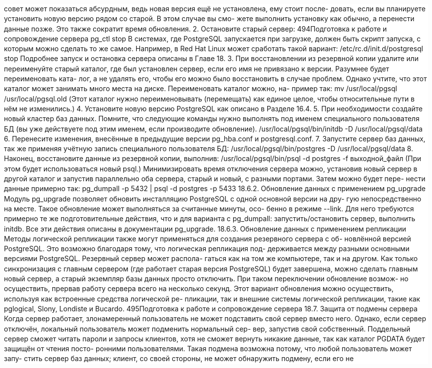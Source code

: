 совет может показаться абсурдным, ведь новая версия ещё не установлена, ему стоит после-
довать, если вы планируете установить новую версию рядом со старой. В этом случае вы смо-
жете выполнить установку как обычно, а перенести данные позже. Это также сократит время
обновления.
2.
Остановите старый сервер:
494Подготовка к работе и
сопровождение сервера
pg_ctl stop
В системах, где PostgreSQL запускается при загрузке, должен быть скрипт запуска, с которым
можно сделать то же самое. Например, в Red Hat Linux может сработать такой вариант:
/etc/rc.d/init.d/postgresql stop
Подробнее запуск и остановка сервера описаны в Главе 18.
3.
При восстановлении из резервной копии удалите или переименуйте старый каталог, где был
установлен сервер, если его имя не привязано к версии. Разумнее будет переименовать ката-
лог, а не удалять его, чтобы его можно было восстановить в случае проблем. Однако учтите,
что этот каталог может занимать много места на диске. Переименовать каталог можно, на-
пример так:
mv /usr/local/pgsql /usr/local/pgsql.old
(Этот каталог нужно переименовывать (перемещать) как единое целое, чтобы относительные
пути в нём не изменились.)
4. Установите новую версию PostgreSQL как описано в Разделе 16.4.
5. При необходимости создайте новый кластер баз данных. Помните, что следующие команды
нужно выполнять под именем специального пользователя БД (вы уже действуете под этим
именем, если производите обновление).
/usr/local/pgsql/bin/initdb -D /usr/local/pgsql/data
6. Перенесите изменения, внесённые в предыдущие версии pg_hba.conf и postgresql.conf.
7. Запустите сервер баз данных, так же применяя учётную запись специального пользователя БД:
/usr/local/pgsql/bin/postgres -D /usr/local/pgsql/data
8.
Наконец, восстановите данные из резервной копии, выполнив:
/usr/local/pgsql/bin/psql -d postgres -f выходной_файл
(При этом будет использоваться новый psql.)
Минимизировать время отключения сервера можно, установив новый сервер в другой каталог и
запустив параллельно оба сервера, старый и новый, с разными портами. Затем можно будет пере-
нести данные примерно так:
pg_dumpall -p 5432 | psql -d postgres -p 5433
18.6.2. Обновление данных с применением pg_upgrade
Модуль pg_upgrade позволяет обновить инсталляцию PostgreSQL с одной основной версии на дру-
гую непосредственно на месте. Такое обновление может выполняться за считанные минуты, осо-
бенно в режиме --link. Для него требуются примерно те же подготовительные действия, что и для
варианта с pg_dumpall: запустить/остановить сервер, выполнить initdb. Все эти действия описаны
в документации pg_upgrade.
18.6.3. Обновление данных с применением репликации
Методы логической репликации также могут применяться для создания резервного сервера с об-
новлённой версией PostgreSQL. Это возможно благодаря тому, что логическая репликация под-
держивается между разными основными версиями PostgreSQL. Резервный сервер может распола-
гаться как на том же компьютере, так и на другом. Как только синхронизация с главным сервером
(где работает старая версия PostgreSQL) будет завершена, можно сделать главным новый сервер, а
старый экземпляр базы данных просто отключить. При таком переключении обновление возмож-
но осуществить, прервав работу сервера всего на несколько секунд.
Этот вариант обновления можно осуществить, используя как встроенные средства логической ре-
пликации, так и внешние системы логической репликации, такие как pglogical, Slony, Londiste и
Bucardo.
495Подготовка к работе и
сопровождение сервера
18.7. Защита от подмены сервера
Когда сервер работает, злонамеренный пользователь не может подставить свой сервер вместо
него. Однако, если сервер отключён, локальный пользователь может подменить нормальный сер-
вер, запустив свой собственный. Поддельный сервер сможет читать пароли и запросы клиентов,
хотя не сможет вернуть никакие данные, так как каталог PGDATA будет защищён от чтения посто-
ронними пользователями. Такая подмена возможна потому, что любой пользователь может запу-
стить сервер баз данных; клиент, со своей стороны, не может обнаружить подмену, если его не